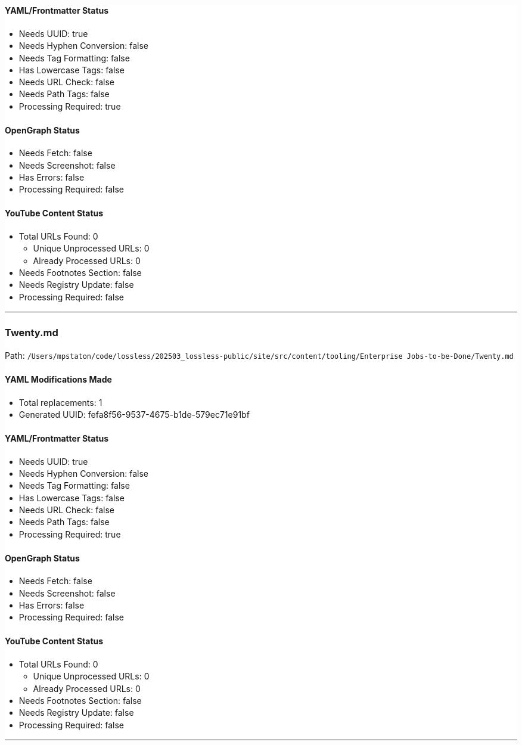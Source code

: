 #### YAML/Frontmatter Status
- Needs UUID: true
- Needs Hyphen Conversion: false
- Needs Tag Formatting: false
- Has Lowercase Tags: false
- Needs URL Check: false
- Needs Path Tags: false
- Processing Required: true

#### OpenGraph Status
- Needs Fetch: false
- Needs Screenshot: false
- Has Errors: false
- Processing Required: false

#### YouTube Content Status
- Total URLs Found: 0
  - Unique Unprocessed URLs: 0
  - Already Processed URLs: 0
- Needs Footnotes Section: false
- Needs Registry Update: false
- Processing Required: false

---

### Twenty.md
Path: `/Users/mpstaton/code/lossless/202503_lossless-public/site/src/content/tooling/Enterprise Jobs-to-be-Done/Twenty.md`

#### YAML Modifications Made
- Total replacements: 1
- Generated UUID: fefa8f56-9537-4675-b1de-579ec71e91bf

#### YAML/Frontmatter Status
- Needs UUID: true
- Needs Hyphen Conversion: false
- Needs Tag Formatting: false
- Has Lowercase Tags: false
- Needs URL Check: false
- Needs Path Tags: false
- Processing Required: true

#### OpenGraph Status
- Needs Fetch: false
- Needs Screenshot: false
- Has Errors: false
- Processing Required: false

#### YouTube Content Status
- Total URLs Found: 0
  - Unique Unprocessed URLs: 0
  - Already Processed URLs: 0
- Needs Footnotes Section: false
- Needs Registry Update: false
- Processing Required: false

---